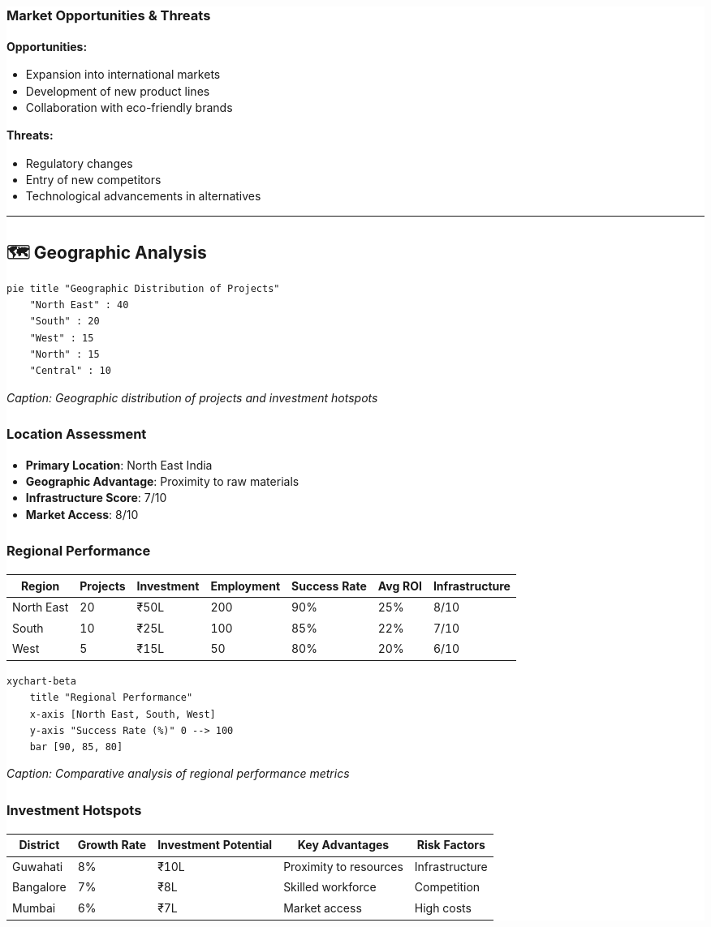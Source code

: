 ### Market Opportunities & Threats
**Opportunities:**
- Expansion into international markets
- Development of new product lines
- Collaboration with eco-friendly brands

**Threats:**
- Regulatory changes
- Entry of new competitors
- Technological advancements in alternatives

---

## 🗺️ Geographic Analysis

```mermaid
pie title "Geographic Distribution of Projects"
    "North East" : 40
    "South" : 20
    "West" : 15
    "North" : 15
    "Central" : 10
```
*Caption: Geographic distribution of projects and investment hotspots*

### Location Assessment
- **Primary Location**: North East India
- **Geographic Advantage**: Proximity to raw materials
- **Infrastructure Score**: 7/10
- **Market Access**: 8/10

### Regional Performance
| Region | Projects | Investment | Employment | Success Rate | Avg ROI | Infrastructure |
|--------|----------|------------|------------|--------------|---------|----------------|
| North East | 20 | ₹50L | 200 | 90% | 25% | 8/10 |
| South | 10 | ₹25L | 100 | 85% | 22% | 7/10 |
| West | 5 | ₹15L | 50 | 80% | 20% | 6/10 |

```mermaid
xychart-beta
    title "Regional Performance"
    x-axis [North East, South, West]
    y-axis "Success Rate (%)" 0 --> 100
    bar [90, 85, 80]
```
*Caption: Comparative analysis of regional performance metrics*

### Investment Hotspots
| District | Growth Rate | Investment Potential | Key Advantages | Risk Factors |
|----------|-------------|---------------------|----------------|--------------|
| Guwahati | 8% | ₹10L | Proximity to resources | Infrastructure |
| Bangalore | 7% | ₹8L | Skilled workforce | Competition |
| Mumbai | 6% | ₹7L | Market access | High costs |
